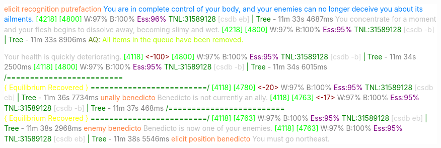 </font><font color="#FF8040">elicit recognition
putrefaction
</font><font color="#0080FF">You are in complete control of your body, and your enemies can no longer
 deceive you about its ailments.
</font><font color="#00FF00">[4218] [4800]</font><font color="#808080"> W:97% B:100%</font><font color="#800080"> Ess:96%</font><font color="#008000"> TNL:31589128</font><font color="#D3D3D3"> [csdb eb]
</font><font color="#00FF00"> </font><font color="#008000">| Tree</font><font color="#808080"> - 11m 33s 4687ms
</font><font color="#C0C0C0">You concentrate for a moment and your flesh begins to dissolve away, becoming
 slimy and wet.
</font><font color="#00FF00">[4218] [4800]</font><font color="#808080"> W:97% B:100%</font><font color="#800080"> Ess:95%</font><font color="#008000"> TNL:31589128</font><font color="#D3D3D3"> [csdb -b]
</font><font color="#00FF00"> </font><font color="#008000">| Tree</font><font color="#808080"> - 11m 33s 8906ms
</font><font color="#6B8E23">AQ: </font><font color="#B9FF00">All items in the queue have been removed.

</font><font color="#C0C0C0">Your health is quickly deteriorating.
</font><font color="#00FF00">[4118]</font><font color="#8B0000"> &lt;-100&gt;</font><font color="#00FF00"> [4800]</font><font color="#808080"> W:97% B:100%</font><font color="#800080"> Ess:95%</font><font color="#008000"> TNL:31589128</font><font color="#D3D3D3"> [csdb -b]
</font><font color="#00FF00"> </font><font color="#008000">| Tree</font><font color="#808080"> - 11m 34s 2500ms
</font><font color="#00FF00">[4118] [4800]</font><font color="#808080"> W:97% B:100%</font><font color="#800080"> Ess:95%</font><font color="#008000"> TNL:31589128</font><font color="#D3D3D3"> [csdb -b]
</font><font color="#00FF00"> </font><font color="#008000">| Tree</font><font color="#808080"> - 11m 34s 6015ms
</font><font color="#008000"> /=========================\
</font><font color="#FFFF00">  { Equilibrium Recovered }
</font><font color="#008000"> \=========================/
</font><font color="#00FF00">[4118] [4780]</font><font color="#8B0000"> &lt;-20&gt;</font><font color="#808080"> W:97% B:100%</font><font color="#800080"> Ess:95%</font><font color="#008000"> TNL:31589128</font><font color="#D3D3D3"> [csdb eb]
</font><font color="#00FF00"> </font><font color="#008000">| Tree</font><font color="#808080"> - 11m 36s 7734ms
</font><font color="#FF8040">unally benedicto
</font><font color="#C0C0C0">Benedicto is not currently an ally.
</font><font color="#00FF00">[4118] [4763]</font><font color="#8B0000"> &lt;-17&gt;</font><font color="#808080"> W:97% B:100%</font><font color="#800080"> Ess:95%</font><font color="#008000"> TNL:31589128</font><font color="#D3D3D3"> [csdb -b]
</font><font color="#00FF00"> </font><font color="#008000">| Tree</font><font color="#808080"> - 11m 37s 468ms
</font><font color="#008000"> /=========================\
</font><font color="#FFFF00">  { Equilibrium Recovered }
</font><font color="#008000"> \=========================/
</font><font color="#00FF00">[4118] [4763]</font><font color="#808080"> W:97% B:100%</font><font color="#800080"> Ess:95%</font><font color="#008000"> TNL:31589128</font><font color="#D3D3D3"> [csdb eb]
</font><font color="#00FF00"> </font><font color="#008000">| Tree</font><font color="#808080"> - 11m 38s 2968ms
</font><font color="#FF8040">enemy benedicto
</font><font color="#C0C0C0">Benedicto is now one of your enemies.
</font><font color="#00FF00">[4118] [4763]</font><font color="#808080"> W:97% B:100%</font><font color="#800080"> Ess:95%</font><font color="#008000"> TNL:31589128</font><font color="#D3D3D3"> [csdb eb]
</font><font color="#00FF00"> </font><font color="#008000">| Tree</font><font color="#808080"> - 11m 38s 5546ms
</font><font color="#FF8040">elicit position benedicto
</font><font color="#C0C0C0">You must go northeast.